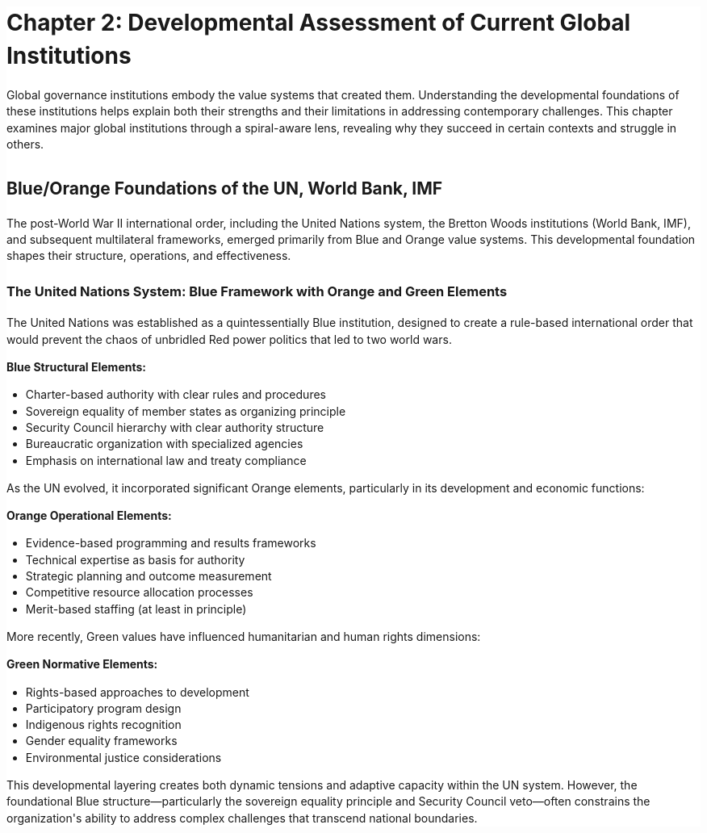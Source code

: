 # Chapter 2: Developmental Assessment of Current Global Institutions

Global governance institutions embody the value systems that created them. Understanding the developmental foundations of these institutions helps explain both their strengths and their limitations in addressing contemporary challenges. This chapter examines major global institutions through a spiral-aware lens, revealing why they succeed in certain contexts and struggle in others.

## Blue/Orange Foundations of the UN, World Bank, IMF

The post-World War II international order, including the United Nations system, the Bretton Woods institutions (World Bank, IMF), and subsequent multilateral frameworks, emerged primarily from Blue and Orange value systems. This developmental foundation shapes their structure, operations, and effectiveness.

### The United Nations System: Blue Framework with Orange and Green Elements

The United Nations was established as a quintessentially Blue institution, designed to create a rule-based international order that would prevent the chaos of unbridled Red power politics that led to two world wars.

**Blue Structural Elements:**
- Charter-based authority with clear rules and procedures
- Sovereign equality of member states as organizing principle 
- Security Council hierarchy with clear authority structure
- Bureaucratic organization with specialized agencies
- Emphasis on international law and treaty compliance

As the UN evolved, it incorporated significant Orange elements, particularly in its development and economic functions:

**Orange Operational Elements:**
- Evidence-based programming and results frameworks
- Technical expertise as basis for authority
- Strategic planning and outcome measurement
- Competitive resource allocation processes
- Merit-based staffing (at least in principle)

More recently, Green values have influenced humanitarian and human rights dimensions:

**Green Normative Elements:**
- Rights-based approaches to development
- Participatory program design
- Indigenous rights recognition
- Gender equality frameworks
- Environmental justice considerations

This developmental layering creates both dynamic tensions and adaptive capacity within the UN system. However, the foundational Blue structure—particularly the sovereign equality principle and Security Council veto—often constrains the organization's ability to address complex challenges that transcend national boundaries.
